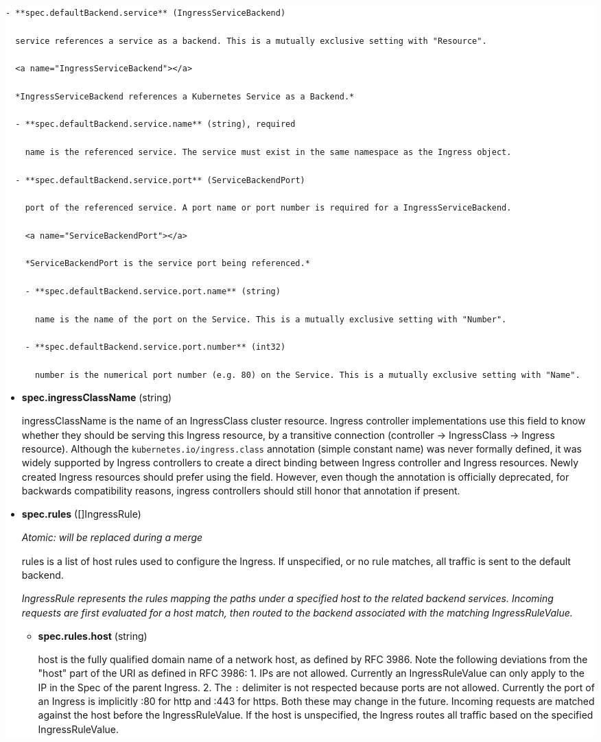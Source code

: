     - **spec.defaultBackend.service** (IngressServiceBackend)

      service references a service as a backend. This is a mutually exclusive setting with "Resource".

      <a name="IngressServiceBackend"></a>

      *IngressServiceBackend references a Kubernetes Service as a Backend.*

      - **spec.defaultBackend.service.name** (string), required

        name is the referenced service. The service must exist in the same namespace as the Ingress object.

      - **spec.defaultBackend.service.port** (ServiceBackendPort)

        port of the referenced service. A port name or port number is required for a IngressServiceBackend.

        <a name="ServiceBackendPort"></a>

        *ServiceBackendPort is the service port being referenced.*

        - **spec.defaultBackend.service.port.name** (string)

          name is the name of the port on the Service. This is a mutually exclusive setting with "Number".

        - **spec.defaultBackend.service.port.number** (int32)

          number is the numerical port number (e.g. 80) on the Service. This is a mutually exclusive setting with "Name".

  - **spec.ingressClassName** (string)

    ingressClassName is the name of an IngressClass cluster resource. Ingress controller implementations use this field to know whether they should be serving this Ingress resource, by a transitive connection (controller -&gt; IngressClass -&gt; Ingress resource). Although the `kubernetes.io/ingress.class` annotation (simple constant name) was never formally defined, it was widely supported by Ingress controllers to create a direct binding between Ingress controller and Ingress resources. Newly created Ingress resources should prefer using the field. However, even though the annotation is officially deprecated, for backwards compatibility reasons, ingress controllers should still honor that annotation if present.

  - **spec.rules** ([]IngressRule)

    *Atomic: will be replaced during a merge*
    
    rules is a list of host rules used to configure the Ingress. If unspecified, or no rule matches, all traffic is sent to the default backend.

    <a name="IngressRule"></a>

    *IngressRule represents the rules mapping the paths under a specified host to the related backend services. Incoming requests are first evaluated for a host match, then routed to the backend associated with the matching IngressRuleValue.*

    - **spec.rules.host** (string)

      host is the fully qualified domain name of a network host, as defined by RFC 3986. Note the following deviations from the "host" part of the URI as defined in RFC 3986: 1. IPs are not allowed. Currently an IngressRuleValue can only apply to
         the IP in the Spec of the parent Ingress.
      2. The `:` delimiter is not respected because ports are not allowed.
      	  Currently the port of an Ingress is implicitly :80 for http and
      	  :443 for https.
      Both these may change in the future. Incoming requests are matched against the host before the IngressRuleValue. If the host is unspecified, the Ingress routes all traffic based on the specified IngressRuleValue.
      